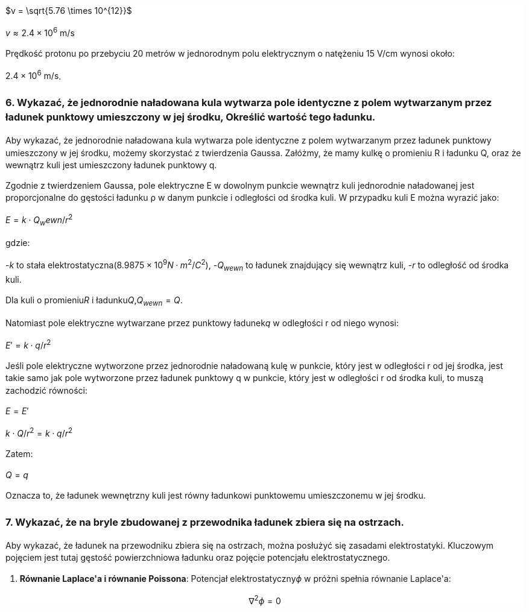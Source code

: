 $v = \sqrt{5.76 \times 10^{12}}$

$v \approx 2.4 \times 10^6 \text{ m/s}$

Prędkość protonu po przebyciu 20 metrów w jednorodnym polu elektrycznym o natężeniu 15 V/cm wynosi około:

$2.4 \times 10^6 \text{ m/s}$.

### 6. Wykazać, że jednorodnie naładowana kula wytwarza pole identyczne z polem wytwarzanym przez ładunek punktowy umieszczony w jej środku, Określić wartość tego ładunku.

Aby wykazać, że jednorodnie naładowana kula wytwarza pole identyczne z polem wytwarzanym przez ładunek punktowy umieszczony w jej środku, możemy skorzystać z twierdzenia Gaussa. Załóżmy, że mamy kulkę o promieniu R i ładunku Q, oraz że wewnątrz kuli jest umieszczony ładunek punktowy q.

Zgodnie z twierdzeniem Gaussa, pole elektryczne E w dowolnym punkcie wewnątrz kuli jednorodnie naładowanej jest proporcjonalne do gęstości ładunku ρ w danym punkcie i odległości od środka kuli. W przypadku kuli E można wyrazić jako:

$E = k ⋅ Q_wewn / r^2$

gdzie:

-$k$ to stała elektrostatyczna$(8.9875 × 10^9 N·m^2/C^2)$, -$Q_{wewn}$ to ładunek znajdujący się wewnątrz kuli, -$r$ to odległość od środka kuli.

Dla kuli o promieniu$R$ i ładunku$Q$,$Q_{wewn} = Q$.

Natomiast pole elektryczne wytwarzane przez punktowy ładunek$q$ w odległości r od niego wynosi:

$E' = k ⋅ q / r^2$

Jeśli pole elektryczne wytworzone przez jednorodnie naładowaną kulę w punkcie, który jest w odległości r od jej środka, jest takie samo jak pole wytworzone przez ładunek punktowy q w punkcie, który jest w odległości r od środka kuli, to muszą zachodzić równości:

$E = E'$

$k ⋅ Q / r^2 = k ⋅ q / r^2$

Zatem:

$Q = q$

Oznacza to, że ładunek wewnętrzny kuli jest równy ładunkowi punktowemu umieszczonemu w jej środku.

### 7. Wykazać, że na bryle zbudowanej z przewodnika ładunek zbiera się na ostrzach.

Aby wykazać, że ładunek na przewodniku zbiera się na ostrzach, można posłużyć się zasadami elektrostatyki. Kluczowym pojęciem jest tutaj gęstość powierzchniowa ładunku oraz pojęcie potencjału elektrostatycznego.

1. **Równanie Laplace'a i równanie Poissona**:
   Potencjał elektrostatyczny$\phi$ w próżni spełnia równanie Laplace'a:

$$
 \nabla^2 \phi = 0
$$
